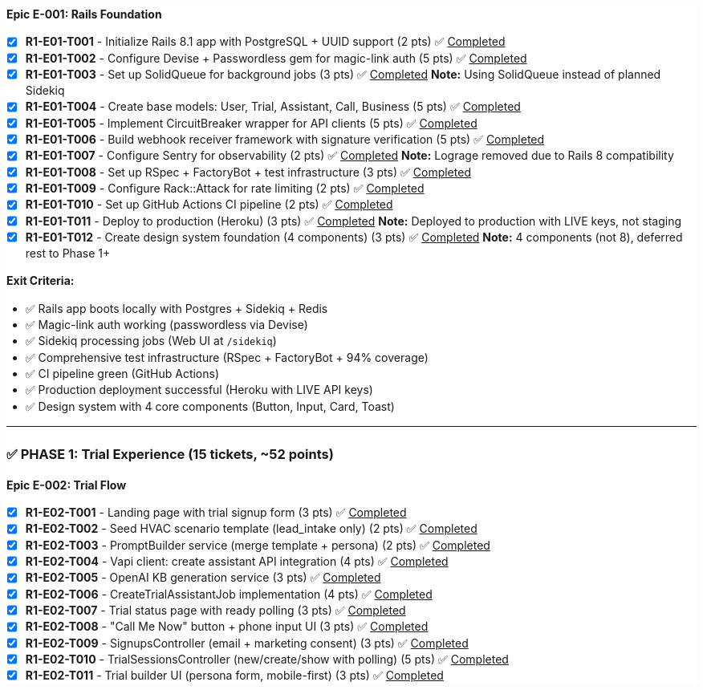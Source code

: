 **Epic E-001: Rails Foundation**

- [x] **R1-E01-T001** - Initialize Rails 8.1 app with PostgreSQL + UUID support (2 pts) ✅ [Completed](./docs/completed_tickets/R1-E01-T001.md)
- [x] **R1-E01-T002** - Configure Devise + Passwordless gem for magic-link auth (5 pts) ✅ [Completed](./docs/completed_tickets/R1-E01-T002.md)
- [x] **R1-E01-T003** - Set up SolidQueue for background jobs (3 pts) ✅ [Completed](./docs/completed_tickets/R1-E01-T003.md) **Note:** Using SolidQueue instead of planned Sidekiq
- [x] **R1-E01-T004** - Create base models: User, Trial, Assistant, Call, Business (5 pts) ✅ [Completed](./docs/completed_tickets/R1-E01-T004.md)
- [x] **R1-E01-T005** - Implement CircuitBreaker wrapper for API clients (5 pts) ✅ [Completed](./docs/completed_tickets/R1-E01-T005.md)
- [x] **R1-E01-T006** - Build webhook receiver framework with signature verification (5 pts) ✅ [Completed](./docs/completed_tickets/R1-E01-T006.md)
- [x] **R1-E01-T007** - Configure Sentry for observability (2 pts) ✅ [Completed](./docs/completed_tickets/R1-E01-T007.md) **Note:** Lograge removed due to Rails 8 compatibility
- [x] **R1-E01-T008** - Set up RSpec + FactoryBot + test infrastructure (3 pts) ✅ [Completed](./docs/completed_tickets/R1-E01-T008.md)
- [x] **R1-E01-T009** - Configure Rack::Attack for rate limiting (2 pts) ✅ [Completed](./docs/completed_tickets/R1-E01-T009.md)
- [x] **R1-E01-T010** - Set up GitHub Actions CI pipeline (2 pts) ✅ [Completed](./docs/completed_tickets/R1-E01-T010.md)
- [x] **R1-E01-T011** - Deploy to production (Heroku) (3 pts) ✅ [Completed](./docs/completed_tickets/R1-E01-T011.md) **Note:** Deployed to production with LIVE keys, not staging
- [x] **R1-E01-T012** - Create design system foundation (4 components) (3 pts) ✅ [Completed](./docs/completed_tickets/R1-E01-T012.md) **Note:** 4 components (not 8), deferred rest to Phase 1+

**Exit Criteria:**
- ✅ Rails app boots locally with Postgres + Sidekiq + Redis
- ✅ Magic-link auth working (passwordless via Devise)
- ✅ Sidekiq processing jobs (Web UI at `/sidekiq`)
- ✅ Comprehensive test infrastructure (RSpec + FactoryBot + 94% coverage)
- ✅ CI pipeline green (GitHub Actions)
- ✅ Production deployment successful (Heroku with LIVE API keys)
- ✅ Design system with 4 core components (Button, Input, Card, Toast)

---

### ✅ PHASE 1: Trial Experience (15 tickets, ~52 points)

**Epic E-002: Trial Flow**

- [x] **R1-E02-T001** - Landing page with trial signup form (3 pts) ✅ [Completed](./docs/completed_tickets/R1-E02-T001.md)
- [x] **R1-E02-T002** - Seed HVAC scenario template (lead_intake only) (2 pts) ✅ [Completed](./docs/completed_tickets/R1-E02-T002.md)
- [x] **R1-E02-T003** - PromptBuilder service (merge template + persona) (2 pts) ✅ [Completed](./docs/completed_tickets/R1-E02-T003.md)
- [x] **R1-E02-T004** - Vapi client: create assistant API integration (4 pts) ✅ [Completed](./docs/completed_tickets/R1-E02-T004.md)
- [x] **R1-E02-T005** - OpenAI KB generation service (3 pts) ✅ [Completed](./docs/completed_tickets/R1-E02-T005.md)
- [x] **R1-E02-T006** - CreateTrialAssistantJob implementation (4 pts) ✅ [Completed](./docs/completed_tickets/R1-E02-T006.md)
- [x] **R1-E02-T007** - Trial status page with ready polling (3 pts) ✅ [Completed](./docs/completed_tickets/R1-E02-T007.md)
- [x] **R1-E02-T008** - "Call Me Now" button + phone input UI (3 pts) ✅ [Completed](./docs/completed_tickets/R1-E02-T008.md)
- [x] **R1-E02-T009** - SignupsController (email + marketing consent) (3 pts) ✅ [Completed](./docs/completed_tickets/R1-E02-T009.md)
- [x] **R1-E02-T010** - TrialSessionsController (new/create/show with polling) (5 pts) ✅ [Completed](./docs/completed_tickets/R1-E02-T010.md)
- [x] **R1-E02-T011** - Trial builder UI (persona form, mobile-first) (3 pts) ✅ [Completed](./docs/completed_tickets/R1-E02-T011.md)